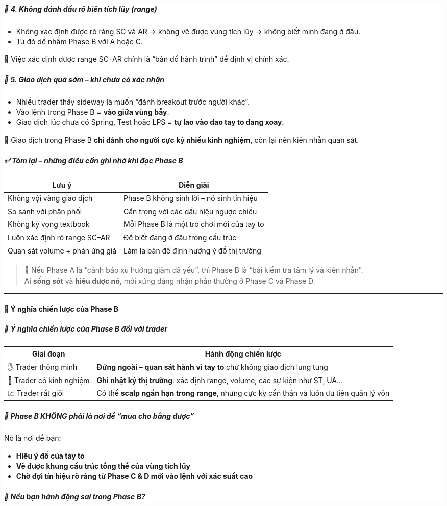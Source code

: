 ##### 🔻 4. **Không đánh dấu rõ biên tích lũy (range)**

- Không xác định được rõ ràng SC và AR → không vẽ được vùng tích lũy → không biết mình đang ở đâu.
- Từ đó dễ nhầm Phase B với A hoặc C.

📌 Việc xác định được range SC–AR chính là “bản đồ hành trình” để định vị chính xác.

##### 🔻 5. **Giao dịch quá sớm – khi chưa có xác nhận**

- Nhiều trader thấy sideway là muốn “đánh breakout trước người khác”.
- Vào lệnh trong Phase B = **vào giữa vùng bẫy**.
- Giao dịch lúc chưa có Spring, Test hoặc LPS = **tự lao vào dao tay to đang xoay.**

📌 Giao dịch trong Phase B **chỉ dành cho người cực kỳ nhiều kinh nghiệm**, còn lại nên kiên nhẫn quan sát.

##### ✅ Tóm lại – những điều cần ghi nhớ khi đọc Phase B

| Lưu ý | Diễn giải |
|-------|-----------|
| Không vội vàng giao dịch | Phase B không sinh lời – nó sinh tín hiệu |
| So sánh với phân phối | Cẩn trọng với các dấu hiệu ngược chiều |
| Không kỳ vọng textbook | Mỗi Phase B là một trò chơi mới của tay to |
| Luôn xác định rõ range SC–AR | Để biết đang ở đâu trong cấu trúc |
| Quan sát volume + phản ứng giá | Làm la bàn để định hướng ý đồ thị trường |

> 🧠 Nếu Phase A là “cảnh báo xu hướng giảm đã yếu”, thì Phase B là “bài kiểm tra tâm lý và kiên nhẫn”.  
> Ai **sống sót** và **hiểu được nó**, mới xứng đáng nhận phần thưởng ở Phase C và Phase D.

---

#### 🧩 Ý nghĩa chiến lược của Phase B

##### 🎯 Ý nghĩa chiến lược của Phase B đối với trader

| Giai đoạn | Hành động chiến lược |
|----------|----------------------|
| ✋ Trader thông minh | **Đứng ngoài – quan sát hành vi tay to** chứ không giao dịch lung tung |
| 👀 Trader có kinh nghiệm | **Ghi nhật ký thị trường**: xác định range, volume, các sự kiện như ST, UA… |
| 📈 Trader rất giỏi | Có thể **scalp ngắn hạn trong range**, nhưng cực kỳ cẩn thận và luôn ưu tiên quản lý vốn |

##### 📌 Phase B KHÔNG phải là nơi để “mua cho bằng được”

Nó là nơi để bạn:

- **Hiểu ý đồ của tay to**
- **Vẽ được khung cấu trúc tổng thể của vùng tích lũy**
- **Chờ đợi tín hiệu rõ ràng từ Phase C & D mới vào lệnh với xác suất cao**

##### 🧠 Nếu bạn hành động sai trong Phase B?
